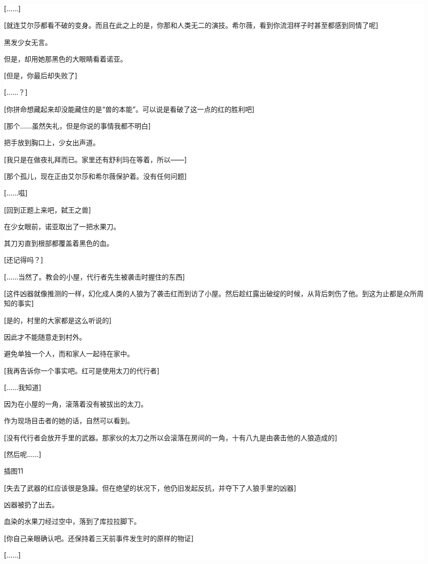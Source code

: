 [……]

[就连艾尔莎都看不破的变身。而且在此之上的是，你那和人类无二的演技。希尔薇，看到你流泪样子时甚至都感到同情了呢]

黑发少女无言。

但是，却用她那黑色的大眼睛看着诺亚。

[但是，你最后却失败了]

[……？]

[你拼命想藏起来却没能藏住的是“兽的本能”。可以说是看破了这一点的红的胜利吧]

[那个……虽然失礼，但是你说的事情我都不明白]

把手放到胸口上，少女出声道。

[我只是在做夜礼拜而已。家里还有舒利玛在等着，所以——]

[那个孤儿，现在正由艾尔莎和希尔薇保护着。没有任何问题]

[……嗞]

[回到正题上来吧，弑王之兽]

在少女眼前，诺亚取出了一把水果刀。

其刀刃直到根部都覆盖着黑色的血。

[还记得吗？]

[……当然了。教会的小屋，代行者先生被袭击时握住的东西]

[这件凶器就像推测的一样，幻化成人类的人狼为了袭击红而到访了小屋。然后趁红露出破绽的时候，从背后刺伤了他。到这为止都是众所周知的事实]

[是的，村里的大家都是这么听说的]

因此才不能随意走到村外。

避免单独一个人，而和家人一起待在家中。

[我再告诉你一个事实吧。红可是使用太刀的代行者]

[……我知道]

因为在小屋的一角，滚落着没有被拔出的太刀。

作为现场目击者的她的话，自然可以看到。

[没有代行者会放开手里的武器。那家伙的太刀之所以会滚落在房间的一角，十有八九是由袭击他的人狼造成的]

[然后呢……]

插图11

[失去了武器的红应该很是急躁。但在绝望的状况下，他仍旧发起反抗，并夺下了人狼手里的凶器]

凶器被扔了出去。

血染的水果刀经过空中，落到了库拉拉脚下。

[你自己亲眼确认吧。还保持着三天前事件发生时的原样的物证]

[……]
